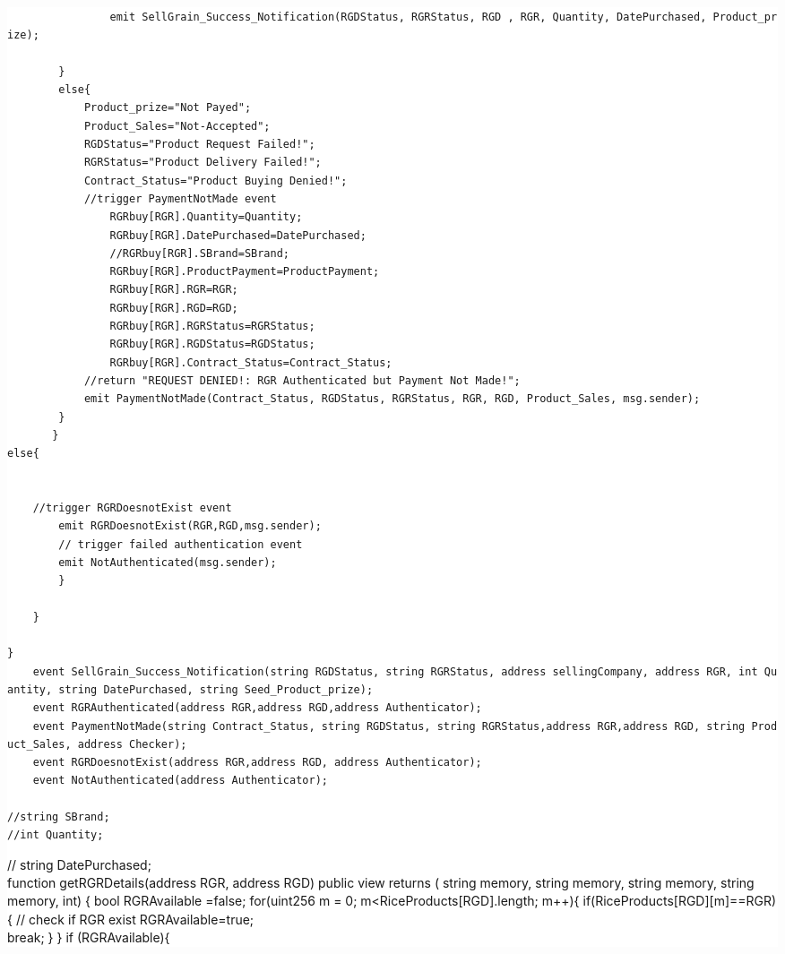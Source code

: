                     emit SellGrain_Success_Notification(RGDStatus, RGRStatus, RGD , RGR, Quantity, DatePurchased, Product_prize);
                
            }
            else{
                Product_prize="Not Payed";
                Product_Sales="Not-Accepted";
                RGDStatus="Product Request Failed!";
                RGRStatus="Product Delivery Failed!";
                Contract_Status="Product Buying Denied!";
                //trigger PaymentNotMade event
                    RGRbuy[RGR].Quantity=Quantity;
                    RGRbuy[RGR].DatePurchased=DatePurchased;
                    //RGRbuy[RGR].SBrand=SBrand;
                    RGRbuy[RGR].ProductPayment=ProductPayment;
                    RGRbuy[RGR].RGR=RGR;
                    RGRbuy[RGR].RGD=RGD;
                    RGRbuy[RGR].RGRStatus=RGRStatus;
                    RGRbuy[RGR].RGDStatus=RGDStatus;
                    RGRbuy[RGR].Contract_Status=Contract_Status;
                //return "REQUEST DENIED!: RGR Authenticated but Payment Not Made!";
                emit PaymentNotMade(Contract_Status, RGDStatus, RGRStatus, RGR, RGD, Product_Sales, msg.sender);
            }
           }
    else{
        
        
        //trigger RGRDoesnotExist event
            emit RGRDoesnotExist(RGR,RGD,msg.sender);
            // trigger failed authentication event
            emit NotAuthenticated(msg.sender);
            }
        
        }
       
    }
        event SellGrain_Success_Notification(string RGDStatus, string RGRStatus, address sellingCompany, address RGR, int Quantity, string DatePurchased, string Seed_Product_prize);
        event RGRAuthenticated(address RGR,address RGD,address Authenticator);
        event PaymentNotMade(string Contract_Status, string RGDStatus, string RGRStatus,address RGR,address RGD, string Product_Sales, address Checker);
        event RGRDoesnotExist(address RGR,address RGD, address Authenticator);
        event NotAuthenticated(address Authenticator);
   
    //string SBrand; 
    //int Quantity; 
   // string DatePurchased;     
    function getRGRDetails(address RGR, address RGD) public  view returns ( string memory, string memory,
    string memory, string memory, int) {
      bool RGRAvailable =false;
      for(uint256 m = 0; m<RiceProducts[RGD].length; m++){
            if(RiceProducts[RGD][m]==RGR){ // check if RGR exist
                RGRAvailable=true;  
        break;
       }
      }
        if (RGRAvailable){ 
                 
